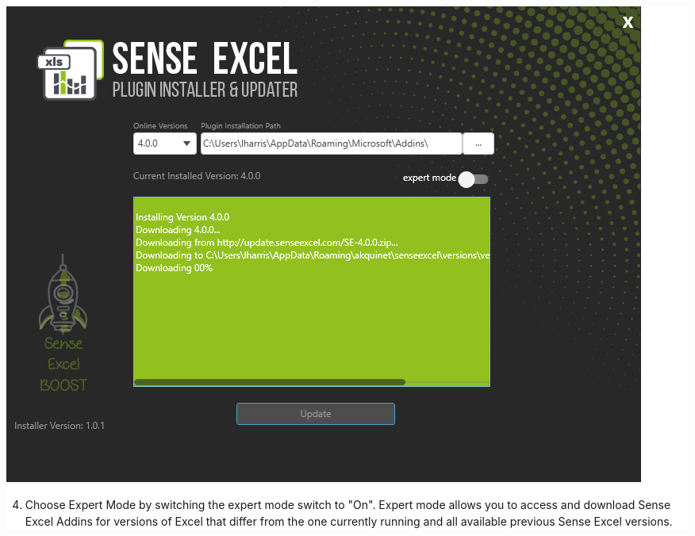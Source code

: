 ![SER Installer Updating](https://github.com/senseexcel/senseexcel/blob/master/images/SE-Installer-Updating.png)

4. Choose Expert Mode by switching the expert mode switch to "On".  Expert mode allows you to access and download Sense Excel Addins for versions of Excel that differ from the one currently running and all available previous Sense Excel versions.
